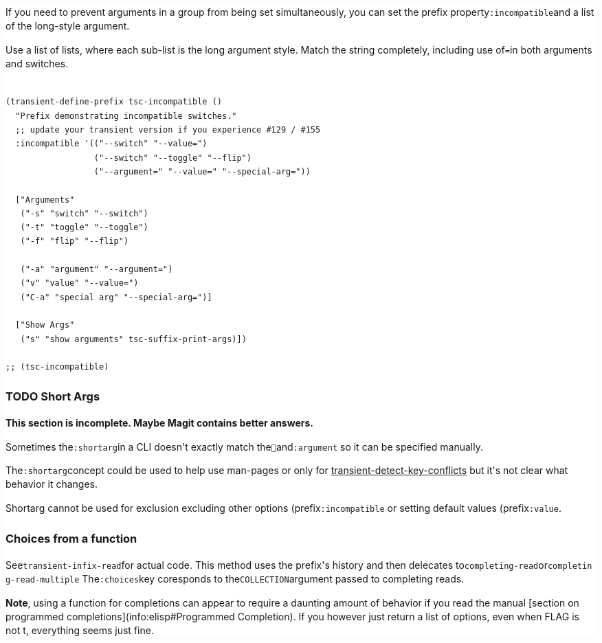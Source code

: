 If you need to prevent arguments in a group from being set simultaneously, you can set the prefix property<code>:incompatible</code>and a list of the long-style argument.

Use a list of lists, where each sub-list is the long argument style. Match the string completely, including use of<code>=</code>in both arguments and switches.

```elisp

(transient-define-prefix tsc-incompatible ()
  "Prefix demonstrating incompatible switches."
  ;; update your transient version if you experience #129 / #155
  :incompatible '(("--switch" "--value=")
                  ("--switch" "--toggle" "--flip")
                  ("--argument=" "--value=" "--special-arg="))

  ["Arguments"
   ("-s" "switch" "--switch")
   ("-t" "toggle" "--toggle")
   ("-f" "flip" "--flip")

   ("-a" "argument" "--argument=")
   ("v" "value" "--value=")
   ("C-a" "special arg" "--special-arg=")]

  ["Show Args"
   ("s" "show arguments" tsc-suffix-print-args)])

;; (tsc-incompatible)

```


### TODO Short Args

**This section is incomplete. Maybe Magit contains better answers.**

Sometimes the<code>:shortarg</code>in a CLI doesn't exactly match the<code>:key:</code>and<code>:argument</code> so it can be specified manually.

The<code>:shortarg</code>concept could be used to help use man-pages or only for [transient-detect-key-conflicts](https://magit.vc/manual/transient.html#index-transient_002ddetect_002dkey_002dconflicts) but it's not clear what behavior it changes.

Shortarg cannot be used for exclusion excluding other options (prefix<code>:incompatible</code> or setting default values (prefix<code>:value</code>.


### Choices from a function

See<code>transient-infix-read</code>for actual code. This method uses the prefix's history and then delecates to<code>completing-read</code>or<code>completing-read-multiple</code> The<code>:choices</code>key coresponds to the<CODE>COLLECTION</CODE>argument passed to completing reads.

**Note**, using a function for completions can appear to require a daunting amount of behavior if you read the manual [section on programmed completions](info:elisp#Programmed Completion). If you however just return a list of options, even when FLAG is not t, everything seems just fine.
